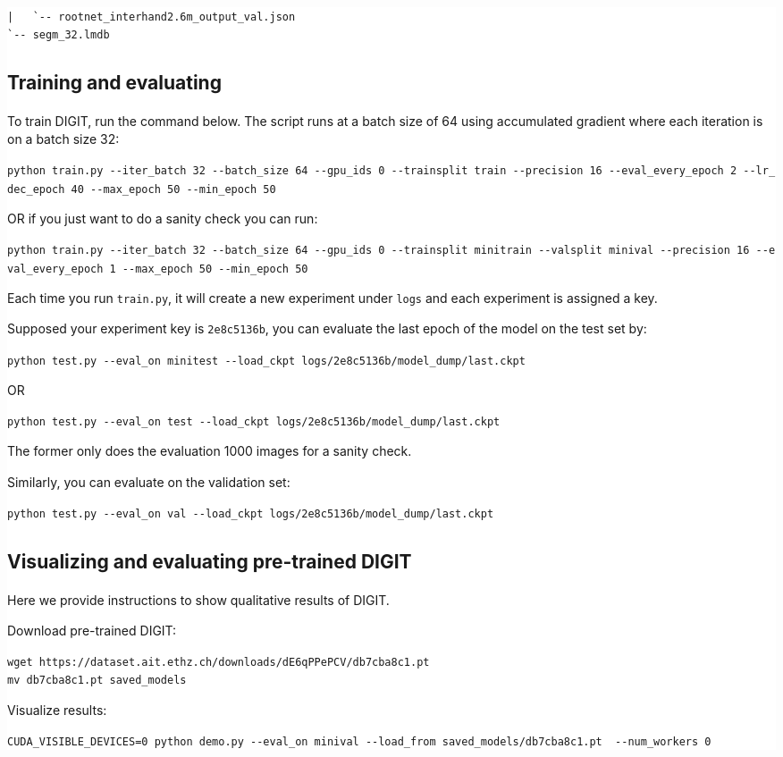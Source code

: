 ```
|   `-- rootnet_interhand2.6m_output_val.json
`-- segm_32.lmdb
```


## Training and evaluating


To train DIGIT, run the command below. The script runs at a batch size of 64 using accumulated gradient where each iteration is on a batch size 32:

```
python train.py --iter_batch 32 --batch_size 64 --gpu_ids 0 --trainsplit train --precision 16 --eval_every_epoch 2 --lr_dec_epoch 40 --max_epoch 50 --min_epoch 50
```

OR if you just want to do a sanity check you can run:

```
python train.py --iter_batch 32 --batch_size 64 --gpu_ids 0 --trainsplit minitrain --valsplit minival --precision 16 --eval_every_epoch 1 --max_epoch 50 --min_epoch 50
```

Each time you run `train.py`, it will create a new experiment under `logs` and each experiment is assigned a key. 

Supposed your experiment key is `2e8c5136b`, you can evaluate the last epoch of the model on the test set by:

```
python test.py --eval_on minitest --load_ckpt logs/2e8c5136b/model_dump/last.ckpt
```

OR

```
python test.py --eval_on test --load_ckpt logs/2e8c5136b/model_dump/last.ckpt
```

The former only does the evaluation 1000 images for a sanity check.

Similarly, you can evaluate on the validation set:

```
python test.py --eval_on val --load_ckpt logs/2e8c5136b/model_dump/last.ckpt
```

## Visualizing and evaluating pre-trained DIGIT

Here we provide instructions to show qualitative results of DIGIT.

Download pre-trained DIGIT:
```
wget https://dataset.ait.ethz.ch/downloads/dE6qPPePCV/db7cba8c1.pt
mv db7cba8c1.pt saved_models
```

Visualize results:

```
CUDA_VISIBLE_DEVICES=0 python demo.py --eval_on minival --load_from saved_models/db7cba8c1.pt  --num_workers 0
```
